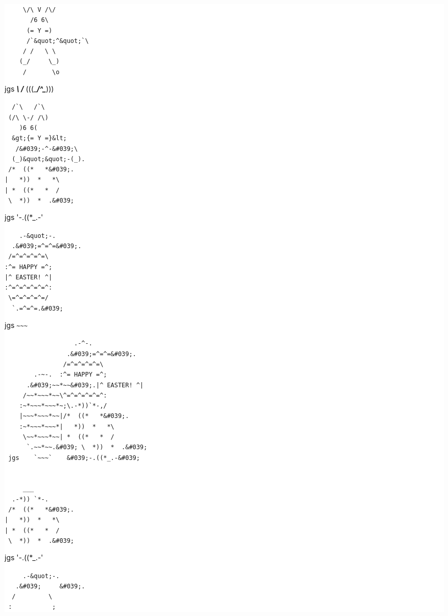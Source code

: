          \/\ V /\/
           /6 6\
          (= Y =)
          /`&quot;^&quot;`\
         / /   \ \
        (_/     \_)
         /       \o 
 jgs  ___\       /___
     (((____/^\____))) 




      /`\   /`\
     (/\ \-/ /\)
        )6 6(
      &gt;{= Y =}&lt;
       /&#039;-^-&#039;\
      (_)&quot;&quot;-(_).
     /*  ((*   *&#039;.
    |   *))  *   *\
    | *  ((*   *  /
     \  *))  *  .&#039;
 jgs  &#039;-.((*_.-&#039;

             
        .-&quot;-.
      .&#039;=^=^=&#039;.
     /=^=^=^=^=\
    :^= HAPPY =^;
    |^ EASTER! ^|
    :^=^=^=^=^=^:
     \=^=^=^=^=/
      `.=^=^=.&#039;
   jgs  `~~~`

                       .-^-.
                     .&#039;=^=^=&#039;.
                    /=^=^=^=^=\
            .-~-.  :^= HAPPY =^;
          .&#039;~~*~~&#039;.|^ EASTER! ^|
         /~~*~~~*~~\^=^=^=^=^=^:
        :~*~~~*~~~*~;\.-*))`*-,/
        |~~~*~~~*~~|/*  ((*   *&#039;.
        :~*~~~*~~~*|   *))  *   *\
         \~~*~~~*~~| *  ((*   *  /
          `.~~*~~.&#039; \  *))  *  .&#039;
     jgs    `~~~`    &#039;-.((*_.-&#039;
                       

         ___
      .-*)) `*-.
     /*  ((*   *&#039;.
    |   *))  *   *\
    | *  ((*   *  /
     \  *))  *  .&#039;
 jgs  &#039;-.((*_.-&#039;
                

         .-&quot;-.
       .&#039;     &#039;.
      /         \
     :           ;